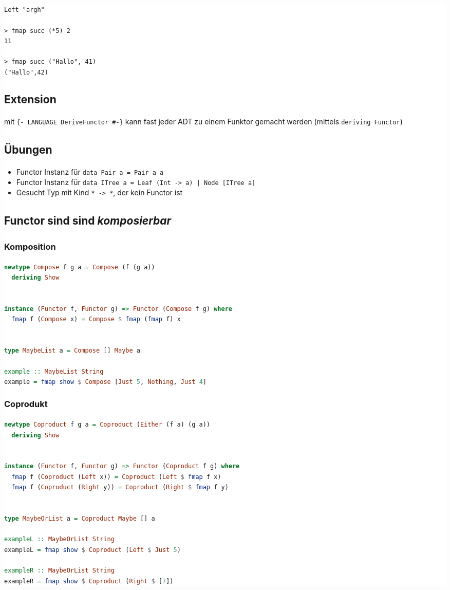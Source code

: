 ```haskel
Left "argh"

> fmap succ (*5) 2
11

> fmap succ ("Hallo", 41)
("Hallo",42)
```

## Extension
mit `{- LANGUAGE DeriveFunctor #-}` kann fast jeder ADT zu einem Funktor gemacht werden (mittels `deriving Functor`)

## Übungen

- Functor Instanz für `data Pair a = Pair a a`
- Functor Instanz für `data ITree a = Leaf (Int -> a) | Node [ITree a]`
- Gesucht Typ mit Kind `* -> *`, der kein Functor ist

## Functor sind sind *komposierbar*

### Komposition
```haskell
newtype Compose f g a = Compose (f (g a))
  deriving Show


instance (Functor f, Functor g) => Functor (Compose f g) where
  fmap f (Compose x) = Compose $ fmap (fmap f) x


type MaybeList a = Compose [] Maybe a

example :: MaybeList String
example = fmap show $ Compose [Just 5, Nothing, Just 4]
```

### Coprodukt
```haskell
newtype Coproduct f g a = Coproduct (Either (f a) (g a))
  deriving Show


instance (Functor f, Functor g) => Functor (Coproduct f g) where
  fmap f (Coproduct (Left x)) = Coproduct (Left $ fmap f x)
  fmap f (Coproduct (Right y)) = Coproduct (Right $ fmap f y)


type MaybeOrList a = Coproduct Maybe [] a

exampleL :: MaybeOrList String
exampleL = fmap show $ Coproduct (Left $ Just 5)

exampleR :: MaybeOrList String
exampleR = fmap show $ Coproduct (Right $ [7])
```
